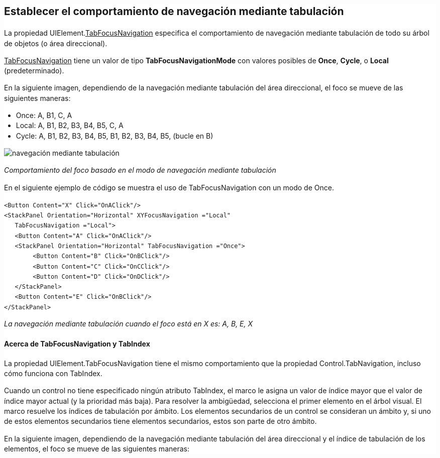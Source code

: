 ## <a name="set-the-tab-navigation-behavior-a-nametab-navigation"></a>Establecer el comportamiento de navegación mediante tabulación <a name="tab-navigation">

La propiedad UIElement.[TabFocusNavigation](http://msdn.microsoft.com/en-us/library/windows/apps/xaml/Windows.UI.Xaml.Controls.Control.TabNavigation) especifica el comportamiento de navegación mediante tabulación de todo su árbol de objetos (o área direccional).

[TabFocusNavigation](http://msdn.microsoft.com/en-us/library/windows/apps/xaml/Windows.UI.Xaml.Controls.Control.TabNavigation) tiene un valor de tipo **TabFocusNavigationMode** con valores posibles de **Once**, **Cycle**, o **Local** (predeterminado).

En la siguiente imagen, dependiendo de la navegación mediante tabulación del área direccional, el foco se mueve de las siguientes maneras:

-   Once: A, B1, C, A
-   Local: A, B1, B2, B3, B4, B5, C, A
-   Cycle: A, B1, B2, B3, B4, B5, B1, B2, B3, B4, B5, (bucle en B)

![navegación mediante tabulación](images/keyboard/tab-navigation.png)

*Comportamiento del foco basado en el modo de navegación mediante tabulación*

En el siguiente ejemplo de código se muestra el uso de TabFocusNavigation con un modo de Once.

```XAML
<Button Content="X" Click="OnAClick"/>
<StackPanel Orientation="Horizontal" XYFocusNavigation ="Local"
   TabFocusNavigation ="Local">
   <Button Content="A" Click="OnAClick"/>
   <StackPanel Orientation="Horizontal" TabFocusNavigation ="Once">
        <Button Content="B" Click="OnBClick"/>
        <Button Content="C" Click="OnCClick"/>
        <Button Content="D" Click="OnDClick"/>
   </StackPanel>
   <Button Content="E" Click="OnBClick"/>
</StackPanel>
```

*La navegación mediante tabulación cuando el foco está en X es: A, B, E, X*

#### <a name="about-tabfocusnavigation-and-tabindex"></a>Acerca de TabFocusNavigation y TabIndex

La propiedad UIElement.TabFocusNavigation tiene el mismo comportamiento que la propiedad Control.TabNavigation, incluso cómo funciona con TabIndex.

Cuando un control no tiene especificado ningún atributo TabIndex, el marco le asigna un valor de índice mayor que el valor de índice mayor actual (y la prioridad más baja). Para resolver la ambigüedad, selecciona el primer elemento en el árbol visual. El marco resuelve los índices de tabulación por ámbito. Los elementos secundarios de un control se consideran un ámbito y, si uno de estos elementos secundarios tiene elementos secundarios, estos son parte de otro ámbito.

En la siguiente imagen, dependiendo de la navegación mediante tabulación del área direccional y el índice de tabulación de los elementos, el foco se mueve de las siguientes maneras:

